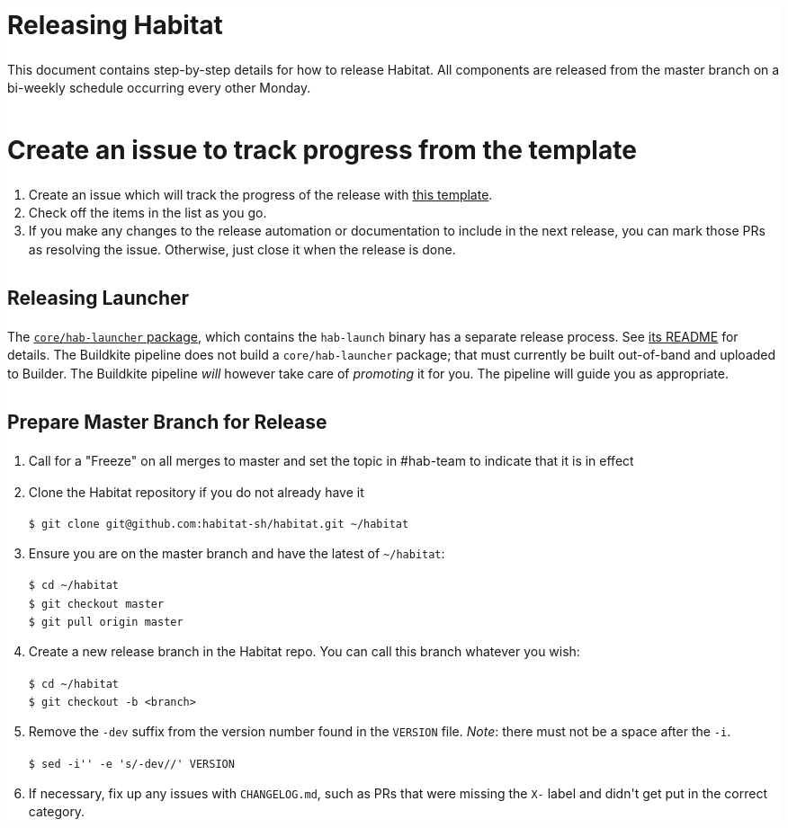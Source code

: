 # Releasing Habitat

This document contains step-by-step details for how to release Habitat. All components are released
from the master branch on a bi-weekly schedule occurring every other Monday.

# Create an issue to track progress from the template

1. Create an issue which will track the progress of the release with [this template](https://github.com/habitat-sh/habitat/issues/new?template=release-checklist.md).
1. Check off the items in the list as you go.
1. If you make any changes to the release automation or documentation to include in the next release, you can mark those PRs as resolving the issue. Otherwise, just close it when the release is done.

## Releasing Launcher

The [`core/hab-launcher` package](https://bldr.habitat.sh/#/pkgs/core/hab-launcher), which contains
the `hab-launch` binary has a separate release process. See
[its README](components/launcher/README.md) for details. The Buildkite pipeline does not build a `core/hab-launcher` package; that must currently be built out-of-band and uploaded to Builder. The Buildkite pipeline _will_ however take care of _promoting_ it for you. The pipeline will guide you as appropriate.

## Prepare Master Branch for Release

1. Call for a "Freeze" on all merges to master and set the topic in #hab-team to indicate that it
is in effect

1. Clone the Habitat repository if you do not already have it

    ```
    $ git clone git@github.com:habitat-sh/habitat.git ~/habitat
    ```

1. Ensure you are on the master branch and have the latest of `~/habitat`:

    ```
    $ cd ~/habitat
    $ git checkout master
    $ git pull origin master
    ```

1. Create a new release branch in the Habitat repo. You can call this branch whatever you wish:

    ```
    $ cd ~/habitat
    $ git checkout -b <branch>
    ```

1. Remove the `-dev` suffix from the version number found in the `VERSION` file. *Note*: there must not be a space after the `-i`.

    ```
    $ sed -i'' -e 's/-dev//' VERSION
    ```
1. If necessary, fix up any issues with `CHANGELOG.md`, such as PRs that were missing the `X-` label and didn't get put in the correct category.
